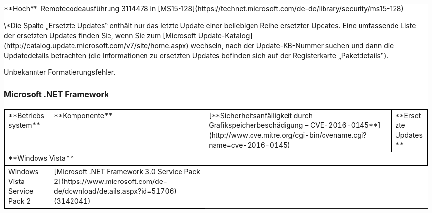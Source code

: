 </td>
<td style="border:1px solid black;">
**Hoch**   
Remotecodeausführung

</td>
<td style="border:1px solid black;">
3114478 in [MS15-128](https://technet.microsoft.com/de-de/library/security/ms15-128)

</td>
</tr>
</table>
<p> </p>
\*Die Spalte „Ersetzte Updates‟ enthält nur das letzte Update einer beliebigen Reihe ersetzter Updates. Eine umfassende Liste der ersetzten Updates finden Sie, wenn Sie zum [Microsoft Update-Katalog](http://catalog.update.microsoft.com/v7/site/home.aspx) wechseln, nach der Update-KB-Nummer suchen und dann die Updatedetails betrachten (die Informationen zu ersetzten Updates befinden sich auf der Registerkarte „Paketdetails‟).

Unbekannter Formatierungsfehler.

### Microsoft .NET Framework

<p> </p>
<table style="border:1px solid black;">
<tr>
<td style="border:1px solid black;">
**Betriebssystem**

</td>
<td style="border:1px solid black;">
**Komponente**

</td>
<td style="border:1px solid black;">
[**Sicherheitsanfälligkeit durch Grafikspeicherbeschädigung – CVE-2016-0145**](http://www.cve.mitre.org/cgi-bin/cvename.cgi?name=cve-2016-0145)

</td>
<td style="border:1px solid black;">
**Ersetzte Updates**

</td>
</tr>
<tr>
<td style="border:1px solid black;" colspan="4">
**Windows Vista**

</td>
</tr>
<tr>
<td style="border:1px solid black;">
Windows Vista Service Pack 2

</td>
<td style="border:1px solid black;">
[Microsoft .NET Framework 3.0 Service Pack 2](https://www.microsoft.com/de-de/download/details.aspx?id=51706)  
(3142041)
